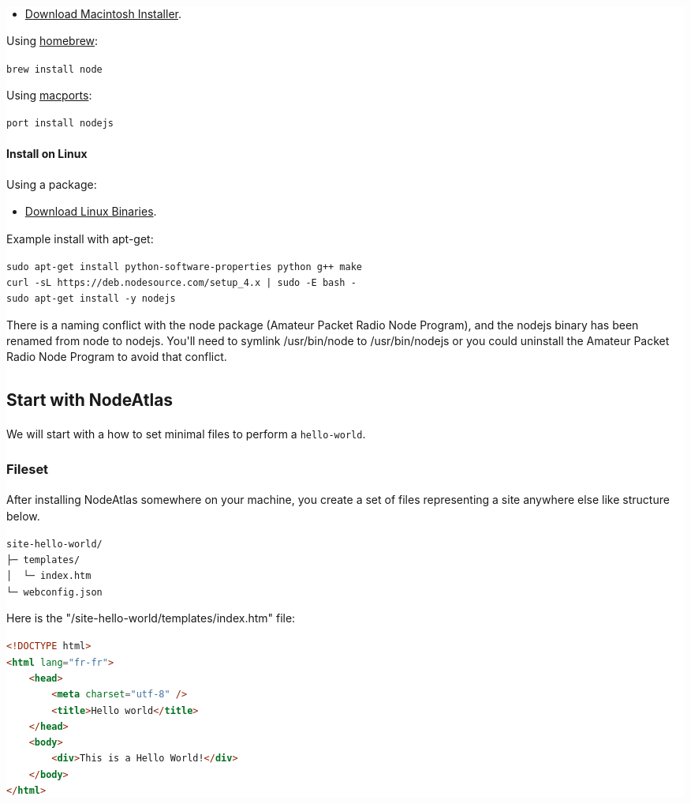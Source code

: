 - [Download Macintosh Installer](https://nodejs.org/en/download/).

Using [homebrew](https://github.com/mxcl/homebrew):

```
brew install node
```

Using [macports](http://www.macports.org/):

```
port install nodejs
```

#### Install on Linux ####

Using a package:

- [Download Linux Binaries](https://nodejs.org/en/download/).

Example install with apt-get:

```
sudo apt-get install python-software-properties python g++ make
curl -sL https://deb.nodesource.com/setup_4.x | sudo -E bash -
sudo apt-get install -y nodejs
```

There is a naming conflict with the node package (Amateur Packet Radio Node Program), and the nodejs binary has been renamed from node to nodejs. You'll need to symlink /usr/bin/node to /usr/bin/nodejs or you could uninstall the Amateur Packet Radio Node Program to avoid that conflict.





## Start with NodeAtlas ##

We will start with a how to set minimal files to perform a `hello-world`.

### Fileset ###

After installing NodeAtlas somewhere on your machine, you create a set of files representing a site anywhere else like structure below.

```
site-hello-world/
├─ templates/
│  └─ index.htm
└─ webconfig.json
```

Here is the "/site-hello-world/templates/index.htm" file:

```html
<!DOCTYPE html>
<html lang="fr-fr">
    <head>
        <meta charset="utf-8" />
        <title>Hello world</title>
    </head>
    <body>
        <div>This is a Hello World!</div>
    </body>
</html>
```
